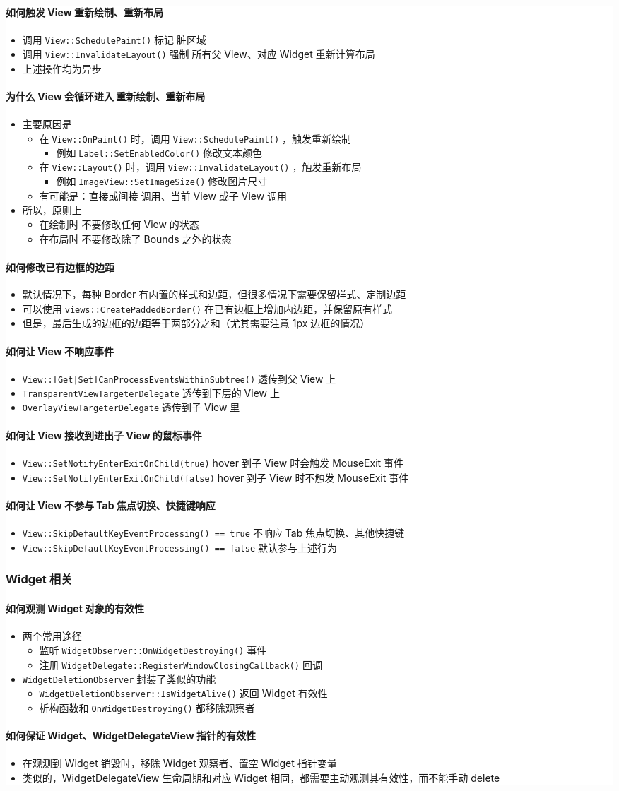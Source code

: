 #### 如何触发 View 重新绘制、重新布局

- 调用 `View::SchedulePaint()` 标记 脏区域
- 调用 `View::InvalidateLayout()` 强制 所有父 View、对应 Widget 重新计算布局
- 上述操作均为异步

#### 为什么 View 会循环进入 重新绘制、重新布局

- 主要原因是
  - 在 `View::OnPaint()` 时，调用 `View::SchedulePaint()` ，触发重新绘制
    - 例如 `Label::SetEnabledColor()` 修改文本颜色
  - 在 `View::Layout()` 时，调用 `View::InvalidateLayout()` ，触发重新布局
    - 例如 `ImageView::SetImageSize()` 修改图片尺寸
  - 有可能是：直接或间接 调用、当前 View 或子 View 调用
- 所以，原则上
  - 在绘制时 不要修改任何 View 的状态
  - 在布局时 不要修改除了 Bounds 之外的状态

#### 如何修改已有边框的边距

- 默认情况下，每种 Border 有内置的样式和边距，但很多情况下需要保留样式、定制边距
- 可以使用 `views::CreatePaddedBorder()` 在已有边框上增加内边距，并保留原有样式
- 但是，最后生成的边框的边距等于两部分之和（尤其需要注意 1px 边框的情况）

#### 如何让 View 不响应事件

- `View::[Get|Set]CanProcessEventsWithinSubtree()` 透传到父 View 上
- `TransparentViewTargeterDelegate` 透传到下层的 View 上
- `OverlayViewTargeterDelegate` 透传到子 View 里

#### 如何让 View 接收到进出子 View 的鼠标事件

- `View::SetNotifyEnterExitOnChild(true)` hover 到子 View 时会触发 MouseExit 事件
- `View::SetNotifyEnterExitOnChild(false)` hover 到子 View 时不触发 MouseExit 事件

#### 如何让 View 不参与 Tab 焦点切换、快捷键响应

- `View::SkipDefaultKeyEventProcessing() == true` 不响应 Tab 焦点切换、其他快捷键
- `View::SkipDefaultKeyEventProcessing() == false` 默认参与上述行为

### Widget 相关

#### 如何观测 Widget 对象的有效性

- 两个常用途径
  - 监听 `WidgetObserver::OnWidgetDestroying()` 事件
  - 注册 `WidgetDelegate::RegisterWindowClosingCallback()` 回调
- `WidgetDeletionObserver` 封装了类似的功能
  - `WidgetDeletionObserver::IsWidgetAlive()` 返回 Widget 有效性
  - 析构函数和 `OnWidgetDestroying()` 都移除观察者

#### 如何保证 Widget、WidgetDelegateView 指针的有效性

- 在观测到 Widget 销毁时，移除 Widget 观察者、置空 Widget 指针变量
- 类似的，WidgetDelegateView 生命周期和对应 Widget 相同，都需要主动观测其有效性，而不能手动 delete
